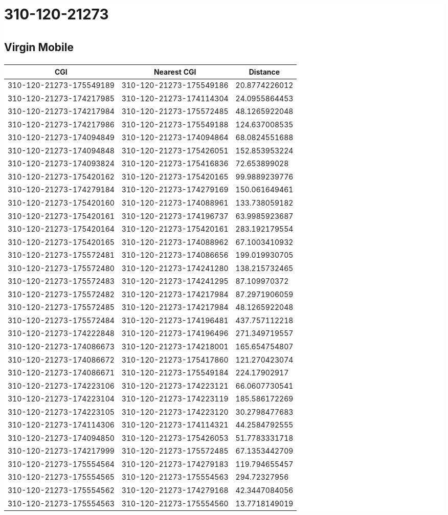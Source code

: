 # 310-120-21273
## Virgin Mobile


| CGI | Nearest CGI | Distance |
|-----|-------------|----------|
| 310-120-21273-175549189 | 310-120-21273-175549186 | 20.8774226012 |
| 310-120-21273-174217985 | 310-120-21273-174114304 | 24.0955864453 |
| 310-120-21273-174217984 | 310-120-21273-175572485 | 48.1265922048 |
| 310-120-21273-174217986 | 310-120-21273-175549188 | 124.637008535 |
| 310-120-21273-174094849 | 310-120-21273-174094864 | 68.0824551688 |
| 310-120-21273-174094848 | 310-120-21273-175426051 | 152.853953224 |
| 310-120-21273-174093824 | 310-120-21273-175416836 | 72.653899028 |
| 310-120-21273-175420162 | 310-120-21273-175420165 | 99.9889239776 |
| 310-120-21273-174279184 | 310-120-21273-174279169 | 150.061649461 |
| 310-120-21273-175420160 | 310-120-21273-174088961 | 133.738059182 |
| 310-120-21273-175420161 | 310-120-21273-174196737 | 63.9985923687 |
| 310-120-21273-175420164 | 310-120-21273-175420161 | 283.192179554 |
| 310-120-21273-175420165 | 310-120-21273-174088962 | 67.1003410932 |
| 310-120-21273-175572481 | 310-120-21273-174086656 | 199.019930705 |
| 310-120-21273-175572480 | 310-120-21273-174241280 | 138.215732465 |
| 310-120-21273-175572483 | 310-120-21273-174241295 | 87.109970372 |
| 310-120-21273-175572482 | 310-120-21273-174217984 | 87.2971906059 |
| 310-120-21273-175572485 | 310-120-21273-174217984 | 48.1265922048 |
| 310-120-21273-175572484 | 310-120-21273-174196481 | 437.757112218 |
| 310-120-21273-174222848 | 310-120-21273-174196496 | 271.349719557 |
| 310-120-21273-174086673 | 310-120-21273-174218001 | 165.654754807 |
| 310-120-21273-174086672 | 310-120-21273-175417860 | 121.270423074 |
| 310-120-21273-174086671 | 310-120-21273-175549184 | 224.17902917 |
| 310-120-21273-174223106 | 310-120-21273-174223121 | 66.0607730541 |
| 310-120-21273-174223104 | 310-120-21273-174223119 | 185.586172269 |
| 310-120-21273-174223105 | 310-120-21273-174223120 | 30.2798477683 |
| 310-120-21273-174114306 | 310-120-21273-174114321 | 44.2584792555 |
| 310-120-21273-174094850 | 310-120-21273-175426053 | 51.7783331718 |
| 310-120-21273-174217999 | 310-120-21273-175572485 | 67.1353442709 |
| 310-120-21273-175554564 | 310-120-21273-174279183 | 119.794655457 |
| 310-120-21273-175554565 | 310-120-21273-175554563 | 294.72327956 |
| 310-120-21273-175554562 | 310-120-21273-174279168 | 42.3447084056 |
| 310-120-21273-175554563 | 310-120-21273-175554560 | 13.7718149019 |